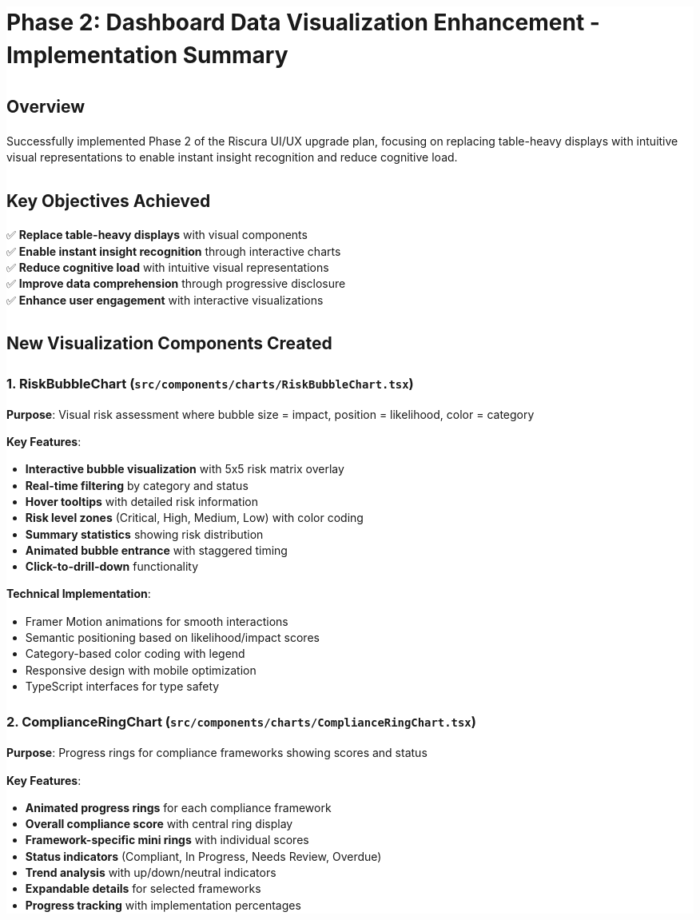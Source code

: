 # Phase 2: Dashboard Data Visualization Enhancement - Implementation Summary

## Overview
Successfully implemented Phase 2 of the Riscura UI/UX upgrade plan, focusing on replacing table-heavy displays with intuitive visual representations to enable instant insight recognition and reduce cognitive load.

## Key Objectives Achieved
✅ **Replace table-heavy displays** with visual components  
✅ **Enable instant insight recognition** through interactive charts  
✅ **Reduce cognitive load** with intuitive visual representations  
✅ **Improve data comprehension** through progressive disclosure  
✅ **Enhance user engagement** with interactive visualizations  

## New Visualization Components Created

### 1. RiskBubbleChart (`src/components/charts/RiskBubbleChart.tsx`)
**Purpose**: Visual risk assessment where bubble size = impact, position = likelihood, color = category

**Key Features**:
- **Interactive bubble visualization** with 5x5 risk matrix overlay
- **Real-time filtering** by category and status
- **Hover tooltips** with detailed risk information
- **Risk level zones** (Critical, High, Medium, Low) with color coding
- **Summary statistics** showing risk distribution
- **Animated bubble entrance** with staggered timing
- **Click-to-drill-down** functionality

**Technical Implementation**:
- Framer Motion animations for smooth interactions
- Semantic positioning based on likelihood/impact scores
- Category-based color coding with legend
- Responsive design with mobile optimization
- TypeScript interfaces for type safety

### 2. ComplianceRingChart (`src/components/charts/ComplianceRingChart.tsx`)
**Purpose**: Progress rings for compliance frameworks showing scores and status

**Key Features**:
- **Animated progress rings** for each compliance framework
- **Overall compliance score** with central ring display
- **Framework-specific mini rings** with individual scores
- **Status indicators** (Compliant, In Progress, Needs Review, Overdue)
- **Trend analysis** with up/down/neutral indicators
- **Expandable details** for selected frameworks
- **Progress tracking** with implementation percentages
